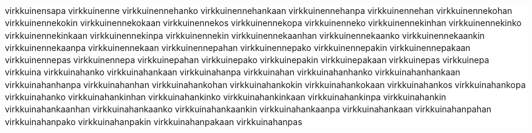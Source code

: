 virkkuinensapa
virkkuinenne
virkkuinennehanko
virkkuinennehankaan
virkkuinennehanpa
virkkuinennehan
virkkuinennekohan
virkkuinennekokin
virkkuinennekokaan
virkkuinennekos
virkkuinennekopa
virkkuinenneko
virkkuinennekinhan
virkkuinennekinko
virkkuinennekinkaan
virkkuinennekinpa
virkkuinennekin
virkkuinennekaanhan
virkkuinennekaanko
virkkuinennekaankin
virkkuinennekaanpa
virkkuinennekaan
virkkuinennepahan
virkkuinennepako
virkkuinennepakin
virkkuinennepakaan
virkkuinennepas
virkkuinennepa
virkkuinepahan
virkkuinepako
virkkuinepakin
virkkuinepakaan
virkkuinepas
virkkuinepa
virkkuina
virkkuinahanko
virkkuinahankaan
virkkuinahanpa
virkkuinahan
virkkuinahanhanko
virkkuinahanhankaan
virkkuinahanhanpa
virkkuinahanhan
virkkuinahankohan
virkkuinahankokin
virkkuinahankokaan
virkkuinahankos
virkkuinahankopa
virkkuinahanko
virkkuinahankinhan
virkkuinahankinko
virkkuinahankinkaan
virkkuinahankinpa
virkkuinahankin
virkkuinahankaanhan
virkkuinahankaanko
virkkuinahankaankin
virkkuinahankaanpa
virkkuinahankaan
virkkuinahanpahan
virkkuinahanpako
virkkuinahanpakin
virkkuinahanpakaan
virkkuinahanpas